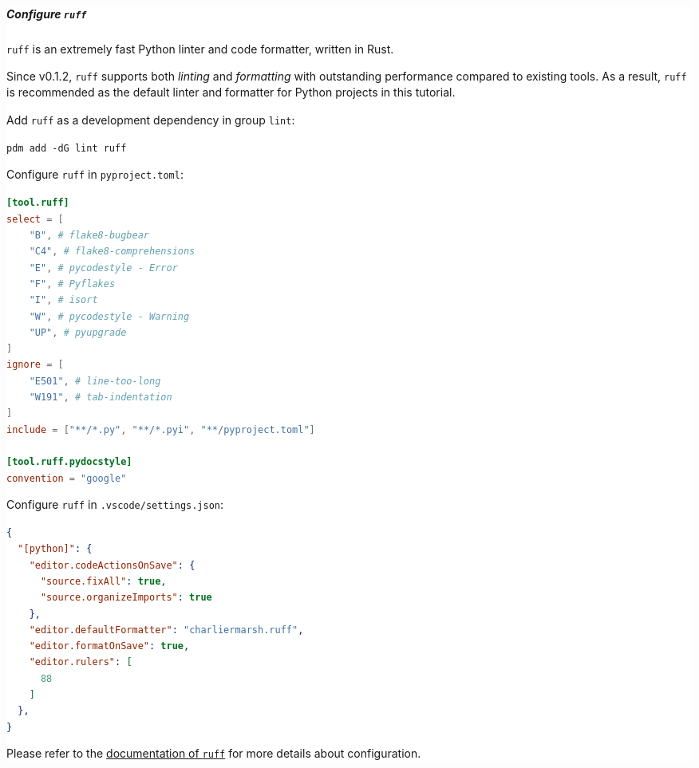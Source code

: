 ##### Configure `ruff`

`ruff` is an extremely fast Python linter and code formatter, written in Rust.

Since v0.1.2, `ruff` supports both *linting* and *formatting* with outstanding performance compared to existing tools. As a result, `ruff` is recommended as the default linter and formatter for Python projects in this tutorial.

Add `ruff` as a development dependency in group `lint`:

```shell
pdm add -dG lint ruff
```

Configure `ruff` in `pyproject.toml`:

```toml
[tool.ruff]
select = [
    "B", # flake8-bugbear
    "C4", # flake8-comprehensions
    "E", # pycodestyle - Error
    "F", # Pyflakes
    "I", # isort
    "W", # pycodestyle - Warning
    "UP", # pyupgrade
]
ignore = [
    "E501", # line-too-long
    "W191", # tab-indentation
]
include = ["**/*.py", "**/*.pyi", "**/pyproject.toml"]

[tool.ruff.pydocstyle]
convention = "google"
```

Configure `ruff` in `.vscode/settings.json`:

```json
{
  "[python]": {
    "editor.codeActionsOnSave": {
      "source.fixAll": true,
      "source.organizeImports": true
    },
    "editor.defaultFormatter": "charliermarsh.ruff",
    "editor.formatOnSave": true,
    "editor.rulers": [
      88
    ]
  },
}
```

Please refer to the [documentation of `ruff`](https://docs.astral.sh/ruff) for more details about configuration.
